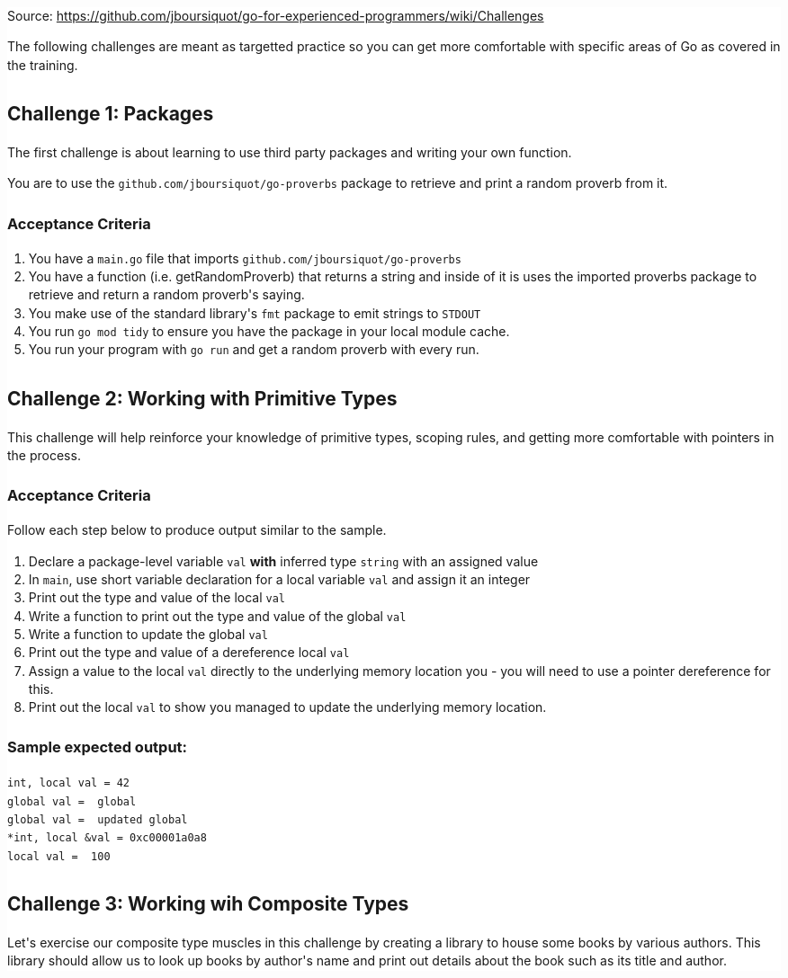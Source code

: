 Source: https://github.com/jboursiquot/go-for-experienced-programmers/wiki/Challenges

The following challenges are meant as targetted practice so you can get more comfortable with specific areas of Go as covered in the training.

## Challenge 1: Packages

The first challenge is about learning to use third party packages and writing your own function.

You are to use the `github.com/jboursiquot/go-proverbs` package to retrieve and print a random proverb from it.

### Acceptance Criteria

1. You have a `main.go` file that imports `github.com/jboursiquot/go-proverbs`
2. You have a function (i.e. getRandomProverb) that returns a string and inside of it is uses the imported proverbs package to retrieve and return a random proverb's saying.
3. You make use of the standard library's `fmt` package to emit strings to `STDOUT`
4. You run `go mod tidy` to ensure you have the package in your local module cache.
5. You run your program with `go run` and get a random proverb with every run.

## Challenge 2: Working with Primitive Types

This challenge will help reinforce your knowledge of primitive types, scoping rules, and getting more comfortable with pointers in the process.

### Acceptance Criteria

Follow each step below to produce output similar to the sample.

1. Declare a package-level variable `val` **with** inferred type `string` with an assigned value
2. In `main`, use short variable declaration for a local variable `val` and assign it an integer
3. Print out the type and value of the local `val`
4. Write a function to print out the type and value of the global `val`
5. Write a function to update the global `val`
6. Print out the type and value of a dereference local `val`
7. Assign a value to the local `val` directly to the underlying memory location you  - you will need to use a pointer dereference for this.
8. Print out the local `val` to show you managed to update the underlying memory location.

### Sample expected output:

```
int, local val = 42
global val =  global
global val =  updated global
*int, local &val = 0xc00001a0a8
local val =  100
```

## Challenge 3: Working wih Composite Types

Let's exercise our composite type muscles in this challenge by creating a library to house some books by various authors. This library should allow us to look up books by author's name and print out details about the book such as its title and author.
